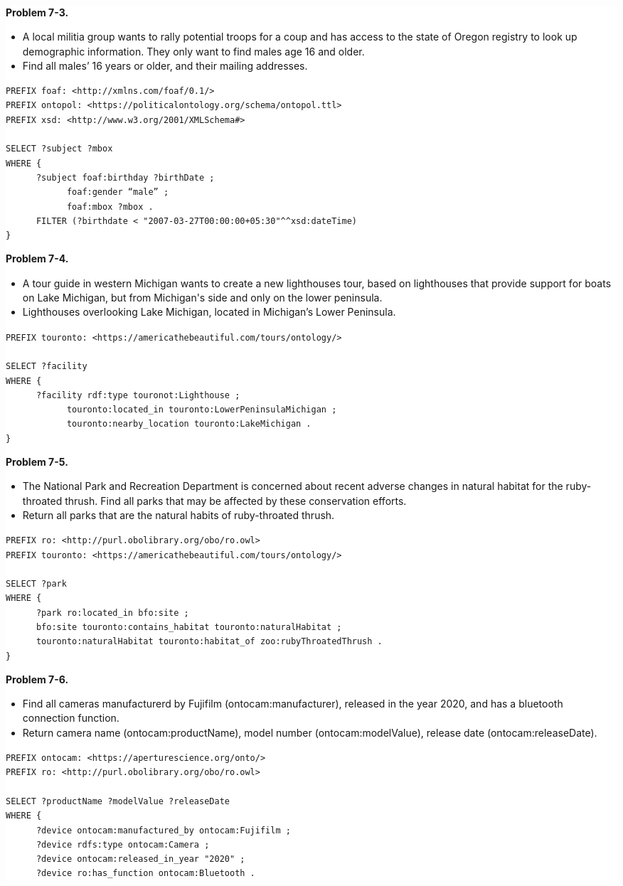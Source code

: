 **Problem 7-3.**
- A local militia group wants to rally potential troops for a coup and has access to the state of Oregon registry to look up demographic information. They only want to find males age 16 and older.
- Find all males’ 16 years or older, and their mailing addresses.

```
PREFIX foaf: <http://xmlns.com/foaf/0.1/>
PREFIX ontopol: <https://politicalontology.org/schema/ontopol.ttl>
PREFIX xsd: <http://www.w3.org/2001/XMLSchema#>

SELECT ?subject ?mbox
WHERE {
      ?subject foaf:birthday ?birthDate ;
            foaf:gender “male” ;
            foaf:mbox ?mbox .
      FILTER (?birthdate < "2007-03-27T00:00:00+05:30"^^xsd:dateTime)
}
```

**Problem 7-4.**
- A tour guide in western Michigan wants to create a new lighthouses tour, based on lighthouses that provide support for boats on Lake Michigan, but from Michigan's side and only on the lower peninsula.
- Lighthouses overlooking Lake Michigan, located in Michigan’s Lower Peninsula.
```
PREFIX touronto: <https://americathebeautiful.com/tours/ontology/>

SELECT ?facility
WHERE {
      ?facility rdf:type touronot:Lighthouse ;
            touronto:located_in touronto:LowerPeninsulaMichigan ;
            touronto:nearby_location touronto:LakeMichigan .
}
```

**Problem 7-5.**
- The National Park and Recreation Department is concerned about recent adverse changes in natural habitat for the ruby-throated thrush. Find all parks that may be affected by these conservation efforts.
- Return all parks that are the natural habits of ruby-throated thrush.
```
PREFIX ro: <http://purl.obolibrary.org/obo/ro.owl>
PREFIX touronto: <https://americathebeautiful.com/tours/ontology/>

SELECT ?park
WHERE {
      ?park ro:located_in bfo:site ;
      bfo:site touronto:contains_habitat touronto:naturalHabitat ;
      touronto:naturalHabitat touronto:habitat_of zoo:rubyThroatedThrush .
}
```

**Problem 7-6.**
- Find all cameras manufacturerd by Fujifilm (ontocam:manufacturer), released in the year 2020, and has a bluetooth connection function.
- Return camera name (ontocam:productName), model number (ontocam:modelValue), release date (ontocam:releaseDate).
```
PREFIX ontocam: <https://aperturescience.org/onto/>
PREFIX ro: <http://purl.obolibrary.org/obo/ro.owl>

SELECT ?productName ?modelValue ?releaseDate
WHERE {
      ?device ontocam:manufactured_by ontocam:Fujifilm ;
      ?device rdfs:type ontocam:Camera ;
      ?device ontocam:released_in_year "2020" ;
      ?device ro:has_function ontocam:Bluetooth .
```